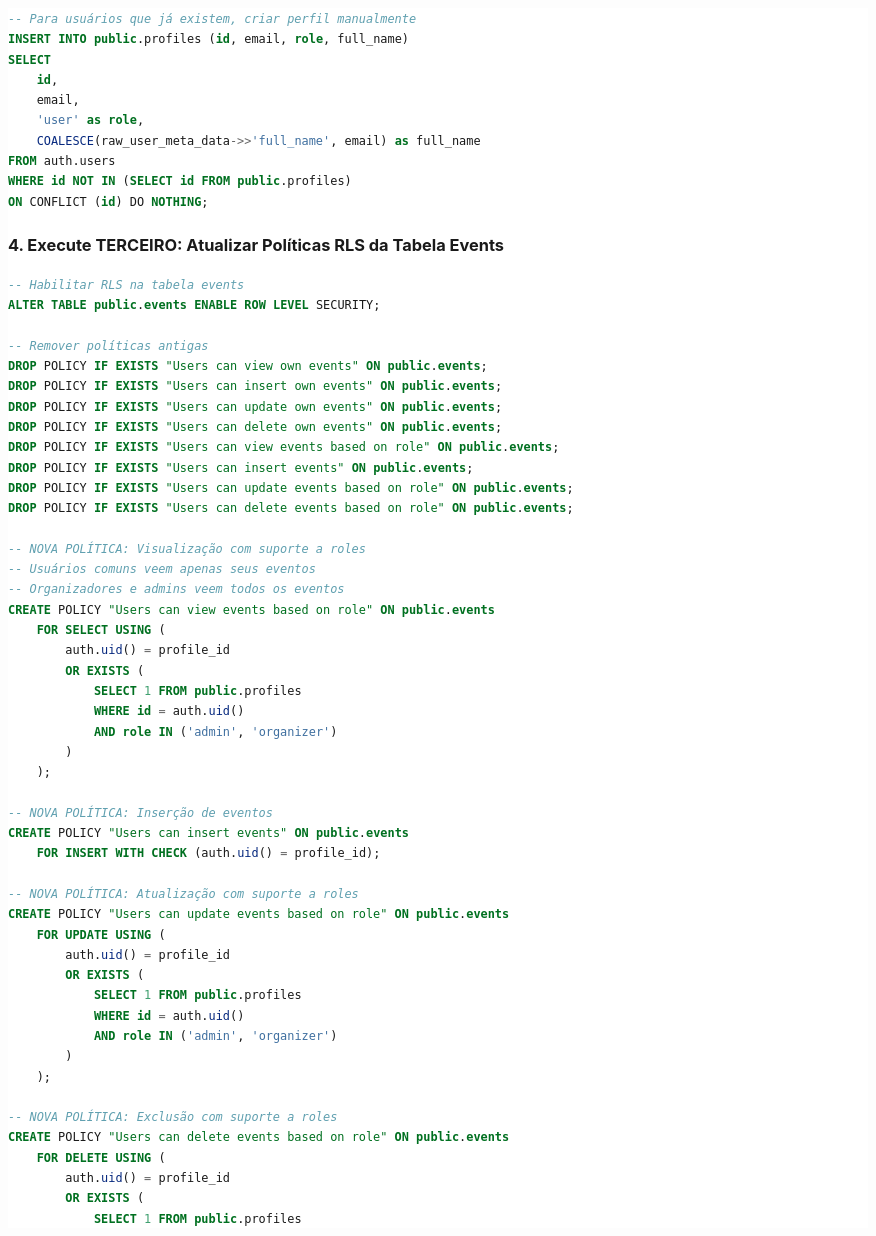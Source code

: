 ```sql
-- Para usuários que já existem, criar perfil manualmente
INSERT INTO public.profiles (id, email, role, full_name)
SELECT 
    id,
    email,
    'user' as role,
    COALESCE(raw_user_meta_data->>'full_name', email) as full_name
FROM auth.users
WHERE id NOT IN (SELECT id FROM public.profiles)
ON CONFLICT (id) DO NOTHING;
```

### 4. Execute TERCEIRO: Atualizar Políticas RLS da Tabela Events

```sql
-- Habilitar RLS na tabela events
ALTER TABLE public.events ENABLE ROW LEVEL SECURITY;

-- Remover políticas antigas
DROP POLICY IF EXISTS "Users can view own events" ON public.events;
DROP POLICY IF EXISTS "Users can insert own events" ON public.events;
DROP POLICY IF EXISTS "Users can update own events" ON public.events;
DROP POLICY IF EXISTS "Users can delete own events" ON public.events;
DROP POLICY IF EXISTS "Users can view events based on role" ON public.events;
DROP POLICY IF EXISTS "Users can insert events" ON public.events;
DROP POLICY IF EXISTS "Users can update events based on role" ON public.events;
DROP POLICY IF EXISTS "Users can delete events based on role" ON public.events;

-- NOVA POLÍTICA: Visualização com suporte a roles
-- Usuários comuns veem apenas seus eventos
-- Organizadores e admins veem todos os eventos
CREATE POLICY "Users can view events based on role" ON public.events
    FOR SELECT USING (
        auth.uid() = profile_id 
        OR EXISTS (
            SELECT 1 FROM public.profiles 
            WHERE id = auth.uid() 
            AND role IN ('admin', 'organizer')
        )
    );

-- NOVA POLÍTICA: Inserção de eventos
CREATE POLICY "Users can insert events" ON public.events
    FOR INSERT WITH CHECK (auth.uid() = profile_id);

-- NOVA POLÍTICA: Atualização com suporte a roles
CREATE POLICY "Users can update events based on role" ON public.events
    FOR UPDATE USING (
        auth.uid() = profile_id 
        OR EXISTS (
            SELECT 1 FROM public.profiles 
            WHERE id = auth.uid() 
            AND role IN ('admin', 'organizer')
        )
    );

-- NOVA POLÍTICA: Exclusão com suporte a roles
CREATE POLICY "Users can delete events based on role" ON public.events
    FOR DELETE USING (
        auth.uid() = profile_id 
        OR EXISTS (
            SELECT 1 FROM public.profiles 
```